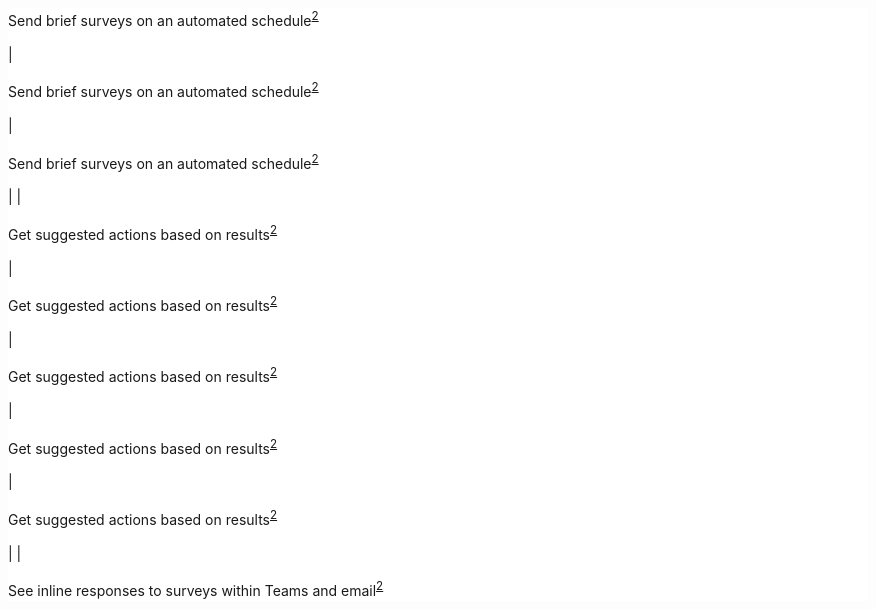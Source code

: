 Send brief surveys on an automated schedule<sup><a aria-label="Footnote 2" href="https://www.microsoft.com/en-us/microsoft-viva/pricing#footnotes2" class="ms-rte-link" target="_self">2</a></sup>

 | 

Send brief surveys on an automated schedule<sup><a aria-label="Footnote 2" href="https://www.microsoft.com/en-us/microsoft-viva/pricing#footnotes2" class="ms-rte-link" target="_self">2</a></sup>

 | 

Send brief surveys on an automated schedule<sup><a aria-label="Footnote 2" href="https://www.microsoft.com/en-us/microsoft-viva/pricing#footnotes2" class="ms-rte-link" target="_self">2</a></sup>

 |
| 

Get suggested actions based on results<sup><a aria-label="Footnote 2" href="https://www.microsoft.com/en-us/microsoft-viva/pricing#footnotes2" class="ms-rte-link" target="_self">2</a></sup>







 | 

Get suggested actions based on results<sup><a aria-label="Footnote 2" href="https://www.microsoft.com/en-us/microsoft-viva/pricing#footnotes2" class="ms-rte-link" target="_self">2</a></sup>

 | 

Get suggested actions based on results<sup><a aria-label="Footnote 2" href="https://www.microsoft.com/en-us/microsoft-viva/pricing#footnotes2" class="ms-rte-link" target="_self">2</a></sup>

 | 

Get suggested actions based on results<sup><a aria-label="Footnote 2" href="https://www.microsoft.com/en-us/microsoft-viva/pricing#footnotes2" class="ms-rte-link" target="_self">2</a></sup>

 | 

Get suggested actions based on results<sup><a aria-label="Footnote 2" href="https://www.microsoft.com/en-us/microsoft-viva/pricing#footnotes2" class="ms-rte-link" target="_self">2</a></sup>

 |
| 

See inline responses to surveys within Teams and email<sup><a aria-label="Footnote 2" href="https://www.microsoft.com/en-us/microsoft-viva/pricing#footnotes2" class="ms-rte-link" target="_self">2</a></sup>




